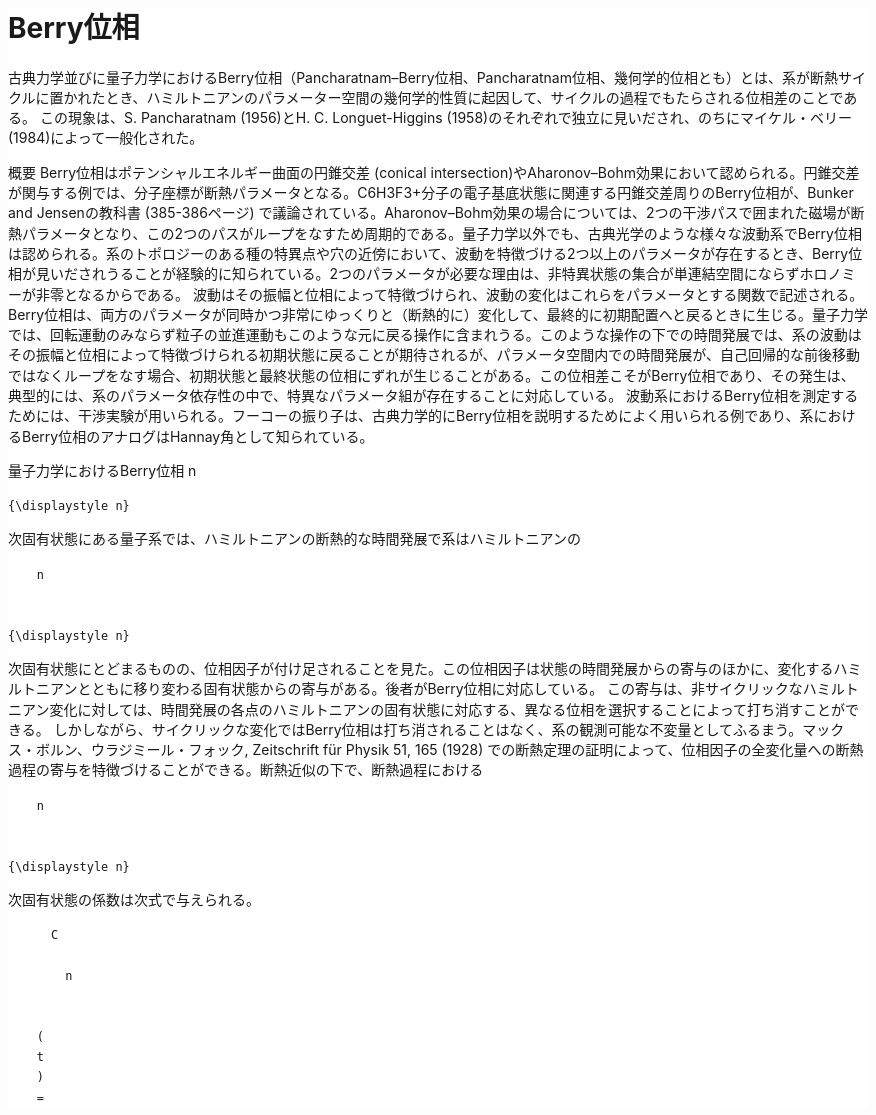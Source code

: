 # Berry位相

古典力学並びに量子力学におけるBerry位相（Pancharatnam–Berry位相、Pancharatnam位相、幾何学的位相とも）とは、系が断熱サイクルに置かれたとき、ハミルトニアンのパラメーター空間の幾何学的性質に起因して、サイクルの過程でもたらされる位相差のことである。
この現象は、S. Pancharatnam (1956)とH. C. Longuet-Higgins (1958)のそれぞれで独立に見いだされ、のちにマイケル・ベリー (1984)によって一般化された。

概要
Berry位相はポテンシャルエネルギー曲面の円錐交差 (conical intersection)やAharonov–Bohm効果において認められる。円錐交差が関与する例では、分子座標が断熱パラメータとなる。C6H3F3+分子の電子基底状態に関連する円錐交差周りのBerry位相が、Bunker and Jensenの教科書 (385-386ページ) で議論されている。Aharonov–Bohm効果の場合については、2つの干渉パスで囲まれた磁場が断熱パラメータとなり、この2つのパスがループをなすため周期的である。量子力学以外でも、古典光学のような様々な波動系でBerry位相は認められる。系のトポロジーのある種の特異点や穴の近傍において、波動を特徴づける2つ以上のパラメータが存在するとき、Berry位相が見いだされうることが経験的に知られている。2つのパラメータが必要な理由は、非特異状態の集合が単連結空間にならずホロノミーが非零となるからである。
波動はその振幅と位相によって特徴づけられ、波動の変化はこれらをパラメータとする関数で記述される。Berry位相は、両方のパラメータが同時かつ非常にゆっくりと（断熱的に）変化して、最終的に初期配置へと戻るときに生じる。量子力学では、回転運動のみならず粒子の並進運動もこのような元に戻る操作に含まれうる。このような操作の下での時間発展では、系の波動はその振幅と位相によって特徴づけられる初期状態に戻ることが期待されるが、パラメータ空間内での時間発展が、自己回帰的な前後移動ではなくループをなす場合、初期状態と最終状態の位相にずれが生じることがある。この位相差こそがBerry位相であり、その発生は、典型的には、系のパラメータ依存性の中で、特異なパラメータ組が存在することに対応している。
波動系におけるBerry位相を測定するためには、干渉実験が用いられる。フーコーの振り子は、古典力学的にBerry位相を説明するためによく用いられる例であり、系におけるBerry位相のアナログはHannay角として知られている。

量子力学におけるBerry位相
n
      
    
    {\displaystyle n}
  
次固有状態にある量子系では、ハミルトニアンの断熱的な時間発展で系はハミルトニアンの
  
    
      
        n
      
    
    {\displaystyle n}
  
次固有状態にとどまるものの、位相因子が付け足されることを見た。この位相因子は状態の時間発展からの寄与のほかに、変化するハミルトニアンとともに移り変わる固有状態からの寄与がある。後者がBerry位相に対応している。
この寄与は、非サイクリックなハミルトニアン変化に対しては、時間発展の各点のハミルトニアンの固有状態に対応する、異なる位相を選択することによって打ち消すことができる。
しかしながら、サイクリックな変化ではBerry位相は打ち消されることはなく、系の観測可能な不変量としてふるまう。マックス・ボルン、ウラジミール・フォック, Zeitschrift für Physik 51, 165 (1928) での断熱定理の証明によって、位相因子の全変化量への断熱過程の寄与を特徴づけることができる。断熱近似の下で、断熱過程における
  
    
      
        n
      
    
    {\displaystyle n}
  
次固有状態の係数は次式で与えられる。

  
    
      
        
          C
          
            n
          
        
        (
        t
        )
        =
        